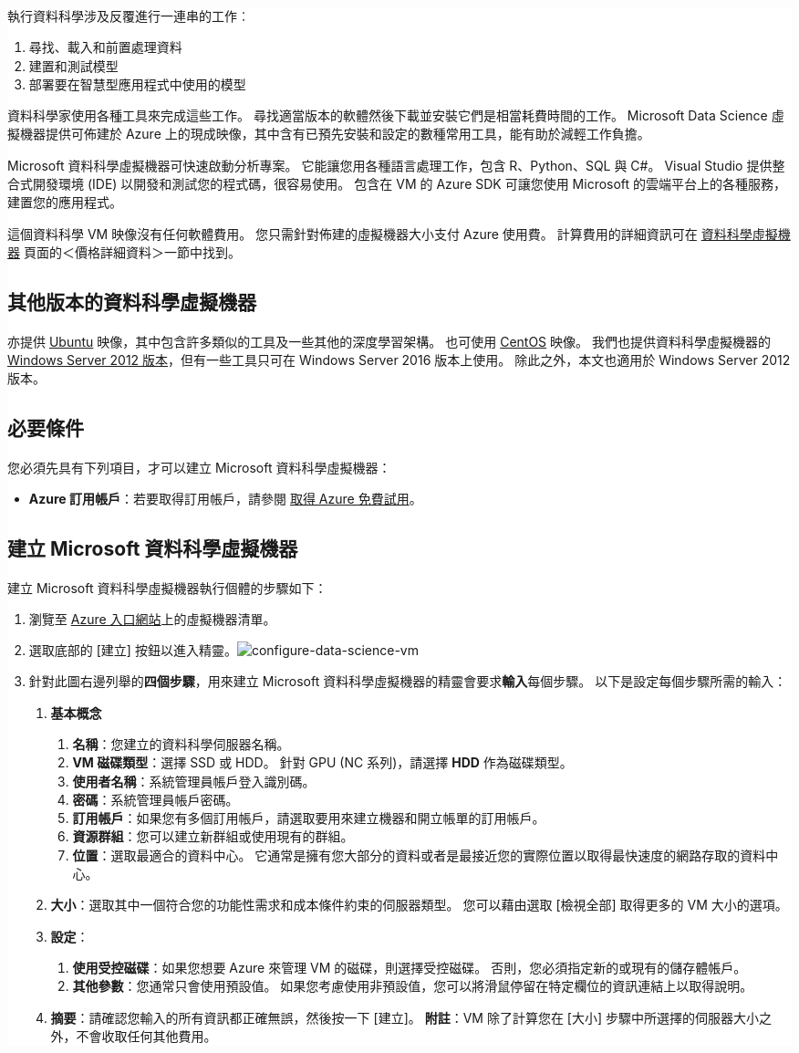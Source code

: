 執行資料科學涉及反覆進行一連串的工作︰

1. 尋找、載入和前置處理資料
2. 建置和測試模型
3. 部署要在智慧型應用程式中使用的模型

資料科學家使用各種工具來完成這些工作。 尋找適當版本的軟體然後下載並安裝它們是相當耗費時間的工作。 Microsoft Data Science 虛擬機器提供可佈建於 Azure 上的現成映像，其中含有已預先安裝和設定的數種常用工具，能有助於減輕工作負擔。 

Microsoft 資料科學虛擬機器可快速啟動分析專案。 它能讓您用各種語言處理工作，包含 R、Python、SQL 與 C#。 Visual Studio 提供整合式開發環境 (IDE) 以開發和測試您的程式碼，很容易使用。 包含在 VM 的 Azure SDK 可讓您使用 Microsoft 的雲端平台上的各種服務，建置您的應用程式。 

這個資料科學 VM 映像沒有任何軟體費用。 您只需針對佈建的虛擬機器大小支付 Azure 使用費。 計算費用的詳細資訊可在 [資料科學虛擬機器](https://azuremarketplace.microsoft.com/marketplace/apps/microsoft-ads.windows-data-science-vm?tab=PlansAndPrice) 頁面的＜價格詳細資料＞一節中找到。 

## <a name="other-versions-of-the-data-science-virtual-machine"></a>其他版本的資料科學虛擬機器
亦提供 [Ubuntu](dsvm-ubuntu-intro.md) 映像，其中包含許多類似的工具及一些其他的深度學習架構。 也可使用 [CentOS](linux-dsvm-intro.md) 映像。 我們也提供資料科學虛擬機器的 [Windows Server 2012 版本](https://azuremarketplace.microsoft.com/marketplace/apps/microsoft-ads.standard-data-science-vm)，但有一些工具只可在 Windows Server 2016 版本上使用。  除此之外，本文也適用於 Windows Server 2012 版本。

## <a name="prerequisites"></a>必要條件
您必須先具有下列項目，才可以建立 Microsoft 資料科學虛擬機器：

* **Azure 訂用帳戶**：若要取得訂用帳戶，請參閱 [取得 Azure 免費試用](http://azure.com/free)。


## <a name="create-your-microsoft-data-science-virtual-machine"></a>建立 Microsoft 資料科學虛擬機器
建立 Microsoft 資料科學虛擬機器執行個體的步驟如下：

1. 瀏覽至 [Azure 入口網站](https://portal.azure.com/#create/microsoft-ads.windows-data-science-vmwindows2016)上的虛擬機器清單。
2. 選取底部的 [建立] 按鈕以進入精靈。![configure-data-science-vm](./media/provision-vm/configure-data-science-virtual-machine.png)
3. 針對此圖右邊列舉的**四個步驟**，用來建立 Microsoft 資料科學虛擬機器的精靈會要求**輸入**每個步驟。 以下是設定每個步驟所需的輸入：
   
   1. **基本概念**
      
      1. **名稱**：您建立的資料科學伺服器名稱。
      2. **VM 磁碟類型**：選擇 SSD 或 HDD。 針對 GPU (NC 系列)，請選擇 **HDD** 作為磁碟類型。 
      3. **使用者名稱**：系統管理員帳戶登入識別碼。
      4. **密碼**：系統管理員帳戶密碼。
      5. **訂用帳戶**：如果您有多個訂用帳戶，請選取要用來建立機器和開立帳單的訂用帳戶。
      6. **資源群組**：您可以建立新群組或使用現有的群組。
      7. **位置**：選取最適合的資料中心。 它通常是擁有您大部分的資料或者是最接近您的實際位置以取得最快速度的網路存取的資料中心。
   2. **大小**：選取其中一個符合您的功能性需求和成本條件約束的伺服器類型。 您可以藉由選取 [檢視全部] 取得更多的 VM 大小的選項。
   3. **設定**：
      
      1. **使用受控磁碟**：如果您想要 Azure 來管理 VM 的磁碟，則選擇受控磁碟。  否則，您必須指定新的或現有的儲存體帳戶。 
      2. **其他參數**：您通常只會使用預設值。 如果您考慮使用非預設值，您可以將滑鼠停留在特定欄位的資訊連結上以取得說明。
   4. **摘要**：請確認您輸入的所有資訊都正確無誤，然後按一下 [建立]。 **附註**：VM 除了計算您在 [大小] 步驟中所選擇的伺服器大小之外，不會收取任何其他費用。 
